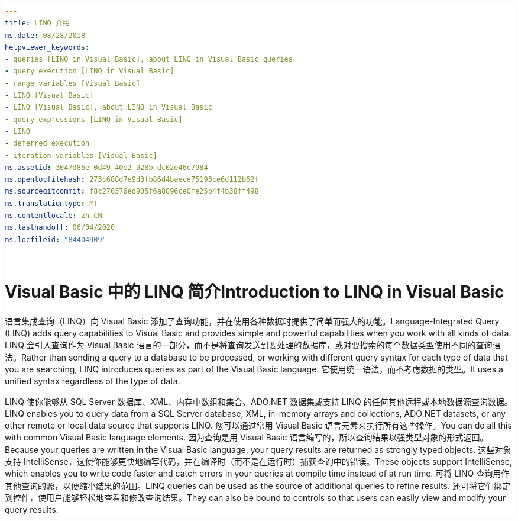 ```yaml
---
title: LINQ 介绍
ms.date: 08/28/2018
helpviewer_keywords:
- queries [LINQ in Visual Basic], about LINQ in Visual Basic queries
- query execution [LINQ in Visual Basic]
- range variables [Visual Basic]
- LINQ [Visual Basic]
- LINQ [Visual Basic], about LINQ in Visual Basic
- query expressions [LINQ in Visual Basic]
- LINQ
- deferred execution
- iteration variables [Visual Basic]
ms.assetid: 3047d86e-0d49-40e2-928b-dc02e46c7984
ms.openlocfilehash: 273c688d7e9d3fb86d4baece75193ce6d112b62f
ms.sourcegitcommit: f8c270376ed905f6a8896ce0fe25b4f4b38ff498
ms.translationtype: MT
ms.contentlocale: zh-CN
ms.lasthandoff: 06/04/2020
ms.locfileid: "84404909"
---
```

# <a name="introduction-to-linq-in-visual-basic"></a><span data-ttu-id="fe5a2-102">Visual Basic 中的 LINQ 简介</span><span class="sxs-lookup"><span data-stu-id="fe5a2-102">Introduction to LINQ in Visual Basic</span></span>
<span data-ttu-id="fe5a2-103">语言集成查询（LINQ）向 Visual Basic 添加了查询功能，并在使用各种数据时提供了简单而强大的功能。</span><span class="sxs-lookup"><span data-stu-id="fe5a2-103">Language-Integrated Query (LINQ) adds query capabilities to Visual Basic and provides simple and powerful capabilities when you work with all kinds of data.</span></span> <span data-ttu-id="fe5a2-104">LINQ 会引入查询作为 Visual Basic 语言的一部分，而不是将查询发送到要处理的数据库，或对要搜索的每个数据类型使用不同的查询语法。</span><span class="sxs-lookup"><span data-stu-id="fe5a2-104">Rather than sending a query to a database to be processed, or working with different query syntax for each type of data that you are searching, LINQ introduces queries as part of the Visual Basic language.</span></span> <span data-ttu-id="fe5a2-105">它使用统一语法，而不考虑数据的类型。</span><span class="sxs-lookup"><span data-stu-id="fe5a2-105">It uses a unified syntax regardless of the type of data.</span></span>  
  
 <span data-ttu-id="fe5a2-106">LINQ 使你能够从 SQL Server 数据库、XML、内存中数组和集合、ADO.NET 数据集或支持 LINQ 的任何其他远程或本地数据源查询数据。</span><span class="sxs-lookup"><span data-stu-id="fe5a2-106">LINQ enables you to query data from a SQL Server database, XML, in-memory arrays and collections, ADO.NET datasets, or any other remote or local data source that supports LINQ.</span></span> <span data-ttu-id="fe5a2-107">您可以通过常用 Visual Basic 语言元素来执行所有这些操作。</span><span class="sxs-lookup"><span data-stu-id="fe5a2-107">You can do all this with common Visual Basic language elements.</span></span> <span data-ttu-id="fe5a2-108">因为查询是用 Visual Basic 语言编写的，所以查询结果以强类型对象的形式返回。</span><span class="sxs-lookup"><span data-stu-id="fe5a2-108">Because your queries are written in the Visual Basic language, your query results are returned as strongly typed objects.</span></span> <span data-ttu-id="fe5a2-109">这些对象支持 IntelliSense，这使你能够更快地编写代码，并在编译时（而不是在运行时）捕获查询中的错误。</span><span class="sxs-lookup"><span data-stu-id="fe5a2-109">These objects support IntelliSense, which enables you to write code faster and catch errors in your queries at compile time instead of at run time.</span></span> <span data-ttu-id="fe5a2-110">可将 LINQ 查询用作其他查询的源，以便缩小结果的范围。</span><span class="sxs-lookup"><span data-stu-id="fe5a2-110">LINQ queries can be used as the source of additional queries to refine results.</span></span> <span data-ttu-id="fe5a2-111">还可将它们绑定到控件，使用户能够轻松地查看和修改查询结果。</span><span class="sxs-lookup"><span data-stu-id="fe5a2-111">They can also be bound to controls so that users can easily view and modify your query results.</span></span>  
  